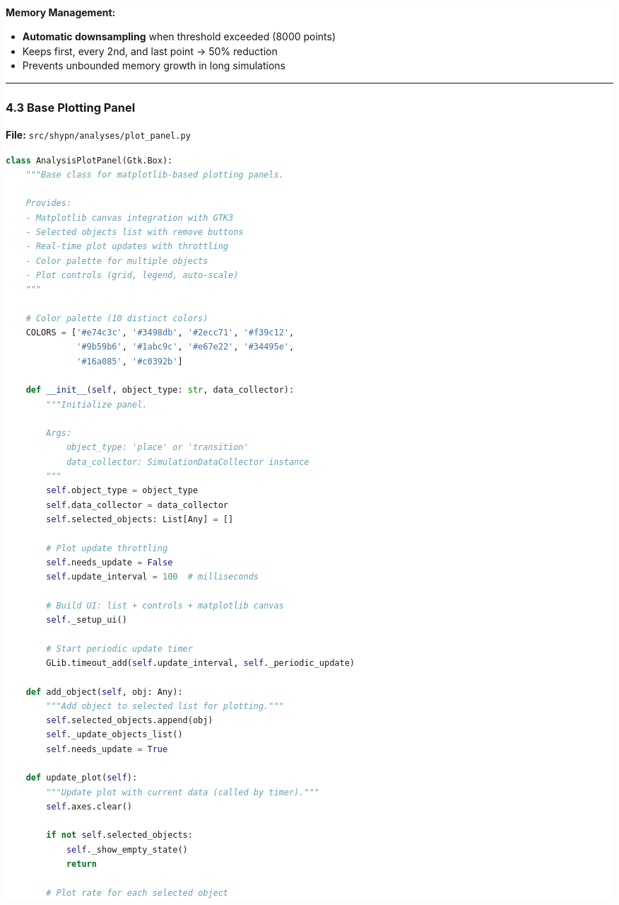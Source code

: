 
**Memory Management:**
- **Automatic downsampling** when threshold exceeded (8000 points)
- Keeps first, every 2nd, and last point → 50% reduction
- Prevents unbounded memory growth in long simulations

---

### 4.3 Base Plotting Panel

**File:** `src/shypn/analyses/plot_panel.py`

```python
class AnalysisPlotPanel(Gtk.Box):
    """Base class for matplotlib-based plotting panels.
    
    Provides:
    - Matplotlib canvas integration with GTK3
    - Selected objects list with remove buttons
    - Real-time plot updates with throttling
    - Color palette for multiple objects
    - Plot controls (grid, legend, auto-scale)
    """
    
    # Color palette (10 distinct colors)
    COLORS = ['#e74c3c', '#3498db', '#2ecc71', '#f39c12', 
              '#9b59b6', '#1abc9c', '#e67e22', '#34495e',
              '#16a085', '#c0392b']
    
    def __init__(self, object_type: str, data_collector):
        """Initialize panel.
        
        Args:
            object_type: 'place' or 'transition'
            data_collector: SimulationDataCollector instance
        """
        self.object_type = object_type
        self.data_collector = data_collector
        self.selected_objects: List[Any] = []
        
        # Plot update throttling
        self.needs_update = False
        self.update_interval = 100  # milliseconds
        
        # Build UI: list + controls + matplotlib canvas
        self._setup_ui()
        
        # Start periodic update timer
        GLib.timeout_add(self.update_interval, self._periodic_update)
    
    def add_object(self, obj: Any):
        """Add object to selected list for plotting."""
        self.selected_objects.append(obj)
        self._update_objects_list()
        self.needs_update = True
    
    def update_plot(self):
        """Update plot with current data (called by timer)."""
        self.axes.clear()
        
        if not self.selected_objects:
            self._show_empty_state()
            return
        
        # Plot rate for each selected object
```